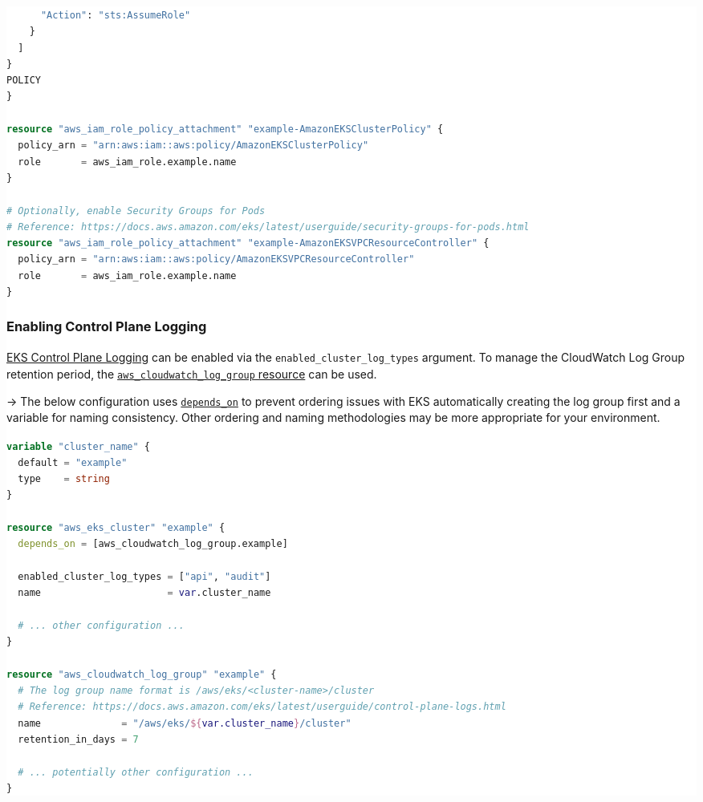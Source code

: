 ```terraform
      "Action": "sts:AssumeRole"
    }
  ]
}
POLICY
}

resource "aws_iam_role_policy_attachment" "example-AmazonEKSClusterPolicy" {
  policy_arn = "arn:aws:iam::aws:policy/AmazonEKSClusterPolicy"
  role       = aws_iam_role.example.name
}

# Optionally, enable Security Groups for Pods
# Reference: https://docs.aws.amazon.com/eks/latest/userguide/security-groups-for-pods.html
resource "aws_iam_role_policy_attachment" "example-AmazonEKSVPCResourceController" {
  policy_arn = "arn:aws:iam::aws:policy/AmazonEKSVPCResourceController"
  role       = aws_iam_role.example.name
}
```

### Enabling Control Plane Logging

[EKS Control Plane Logging](https://docs.aws.amazon.com/eks/latest/userguide/control-plane-logs.html) can be enabled via the `enabled_cluster_log_types` argument. To manage the CloudWatch Log Group retention period, the [`aws_cloudwatch_log_group` resource](/docs/providers/aws/r/cloudwatch_log_group.html) can be used.

-> The below configuration uses [`depends_on`](https://www.terraform.io/docs/configuration/meta-arguments/depends_on.html) to prevent ordering issues with EKS automatically creating the log group first and a variable for naming consistency. Other ordering and naming methodologies may be more appropriate for your environment.

```terraform
variable "cluster_name" {
  default = "example"
  type    = string
}

resource "aws_eks_cluster" "example" {
  depends_on = [aws_cloudwatch_log_group.example]

  enabled_cluster_log_types = ["api", "audit"]
  name                      = var.cluster_name

  # ... other configuration ...
}

resource "aws_cloudwatch_log_group" "example" {
  # The log group name format is /aws/eks/<cluster-name>/cluster
  # Reference: https://docs.aws.amazon.com/eks/latest/userguide/control-plane-logs.html
  name              = "/aws/eks/${var.cluster_name}/cluster"
  retention_in_days = 7

  # ... potentially other configuration ...
}
```
